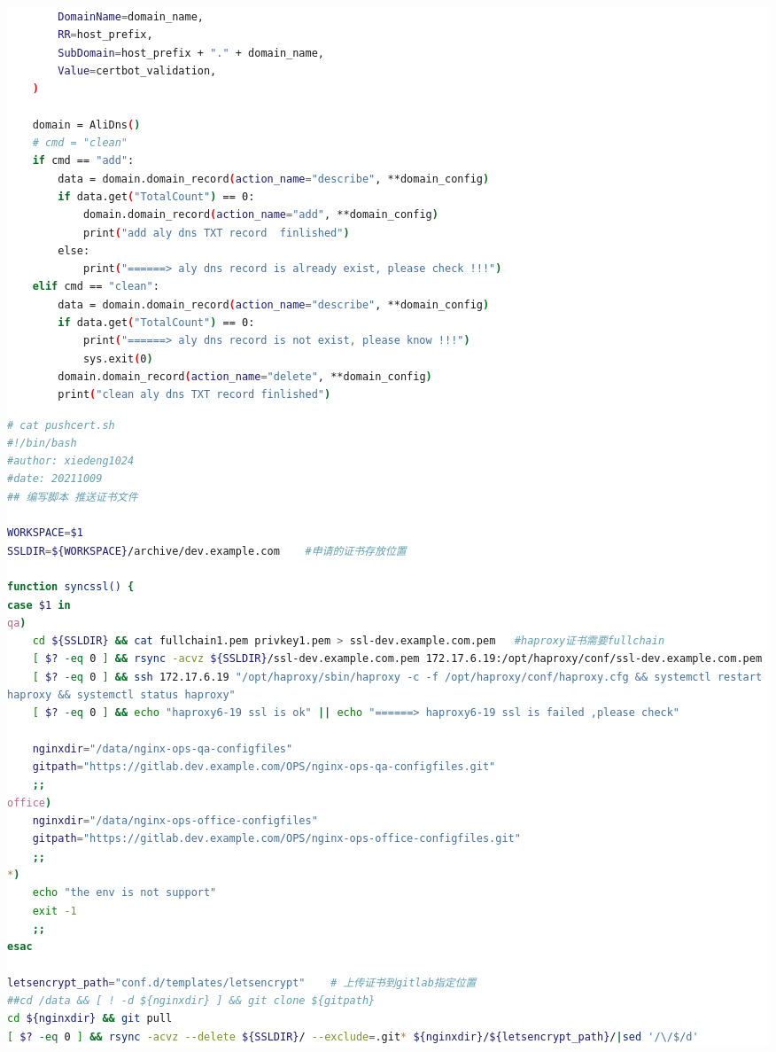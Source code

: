 ```bash
        DomainName=domain_name,
        RR=host_prefix,
        SubDomain=host_prefix + "." + domain_name,
        Value=certbot_validation,
    )

    domain = AliDns()
    # cmd = "clean"
    if cmd == "add":
        data = domain.domain_record(action_name="describe", **domain_config)
        if data.get("TotalCount") == 0:
            domain.domain_record(action_name="add", **domain_config)
            print("add aly dns TXT record  finlished")
        else:
            print("======> aly dns record is already exist, please check !!!")
    elif cmd == "clean":
        data = domain.domain_record(action_name="describe", **domain_config)
        if data.get("TotalCount") == 0:
            print("======> aly dns record is not exist, please know !!!")
            sys.exit(0)
        domain.domain_record(action_name="delete", **domain_config)
        print("clean aly dns TXT record finlished")
```

```bash
# cat pushcert.sh 
#!/bin/bash
#author: xiedeng1024
#date: 20211009
## 编写脚本 推送证书文件

WORKSPACE=$1
SSLDIR=${WORKSPACE}/archive/dev.example.com    #申请的证书存放位置

function syncssl() {
case $1 in
qa)
    cd ${SSLDIR} && cat fullchain1.pem privkey1.pem > ssl-dev.example.com.pem   #haproxy证书需要fullchain
    [ $? -eq 0 ] && rsync -acvz ${SSLDIR}/ssl-dev.example.com.pem 172.17.6.19:/opt/haproxy/conf/ssl-dev.example.com.pem
    [ $? -eq 0 ] && ssh 172.17.6.19 "/opt/haproxy/sbin/haproxy -c -f /opt/haproxy/conf/haproxy.cfg && systemctl restart haproxy && systemctl status haproxy"
    [ $? -eq 0 ] && echo "haproxy6-19 ssl is ok" || echo "======> haproxy6-19 ssl is failed ,please check"

    nginxdir="/data/nginx-ops-qa-configfiles"
    gitpath="https://gitlab.dev.example.com/OPS/nginx-ops-qa-configfiles.git"
    ;;
office)
    nginxdir="/data/nginx-ops-office-configfiles"
    gitpath="https://gitlab.dev.example.com/OPS/nginx-ops-office-configfiles.git"
    ;;
*)
    echo "the env is not support"
    exit -1
    ;;
esac

letsencrypt_path="conf.d/templates/letsencrypt"    # 上传证书到gitlab指定位置
##cd /data && [ ! -d ${nginxdir} ] && git clone ${gitpath}
cd ${nginxdir} && git pull
[ $? -eq 0 ] && rsync -acvz --delete ${SSLDIR}/ --exclude=.git* ${nginxdir}/${letsencrypt_path}/|sed '/\/$/d'
```